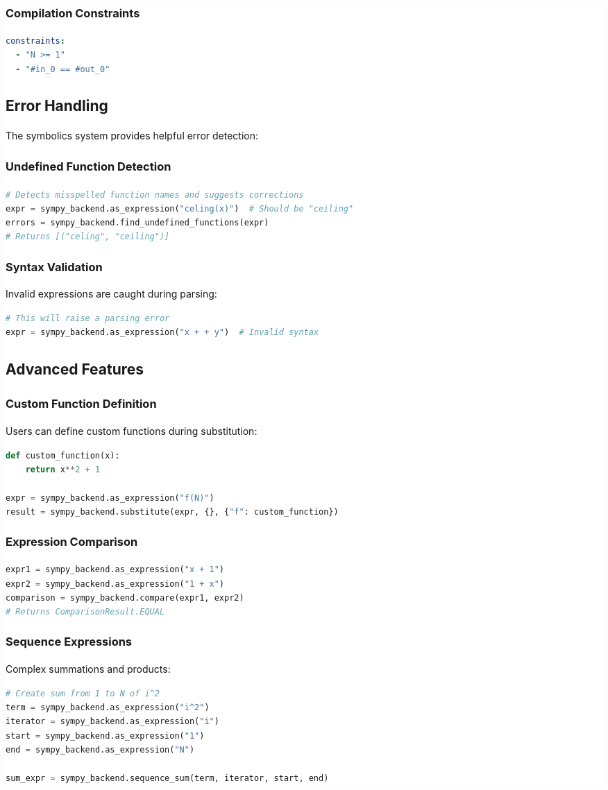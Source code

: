 ### Compilation Constraints
```yaml
constraints:
  - "N >= 1"
  - "#in_0 == #out_0"
```

## Error Handling

The symbolics system provides helpful error detection:

### Undefined Function Detection
```python
# Detects misspelled function names and suggests corrections
expr = sympy_backend.as_expression("celing(x)")  # Should be "ceiling"
errors = sympy_backend.find_undefined_functions(expr)
# Returns [("celing", "ceiling")]
```

### Syntax Validation
Invalid expressions are caught during parsing:
```python
# This will raise a parsing error
expr = sympy_backend.as_expression("x + + y")  # Invalid syntax
```

## Advanced Features

### Custom Function Definition
Users can define custom functions during substitution:
```python
def custom_function(x):
    return x**2 + 1

expr = sympy_backend.as_expression("f(N)")
result = sympy_backend.substitute(expr, {}, {"f": custom_function})
```

### Expression Comparison
```python
expr1 = sympy_backend.as_expression("x + 1")
expr2 = sympy_backend.as_expression("1 + x")
comparison = sympy_backend.compare(expr1, expr2)
# Returns ComparisonResult.EQUAL
```

### Sequence Expressions
Complex summations and products:
```python
# Create sum from 1 to N of i^2
term = sympy_backend.as_expression("i^2")
iterator = sympy_backend.as_expression("i")
start = sympy_backend.as_expression("1")
end = sympy_backend.as_expression("N")

sum_expr = sympy_backend.sequence_sum(term, iterator, start, end)
```
